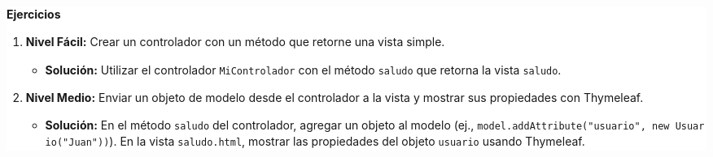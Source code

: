 **Ejercicios**

1. **Nivel Fácil:** Crear un controlador con un método que retorne una vista simple.
   
   * **Solución:** Utilizar el controlador `MiControlador` con el método `saludo` que retorna la vista `saludo`.
1. **Nivel Medio:** Enviar un objeto de modelo desde el controlador a la vista y mostrar sus propiedades con Thymeleaf.
   
   * **Solución:** En el método `saludo` del controlador, agregar un objeto al modelo (ej., `model.addAttribute("usuario", new Usuario("Juan"))`). En la vista `saludo.html`, mostrar las propiedades del objeto `usuario` usando Thymeleaf.

